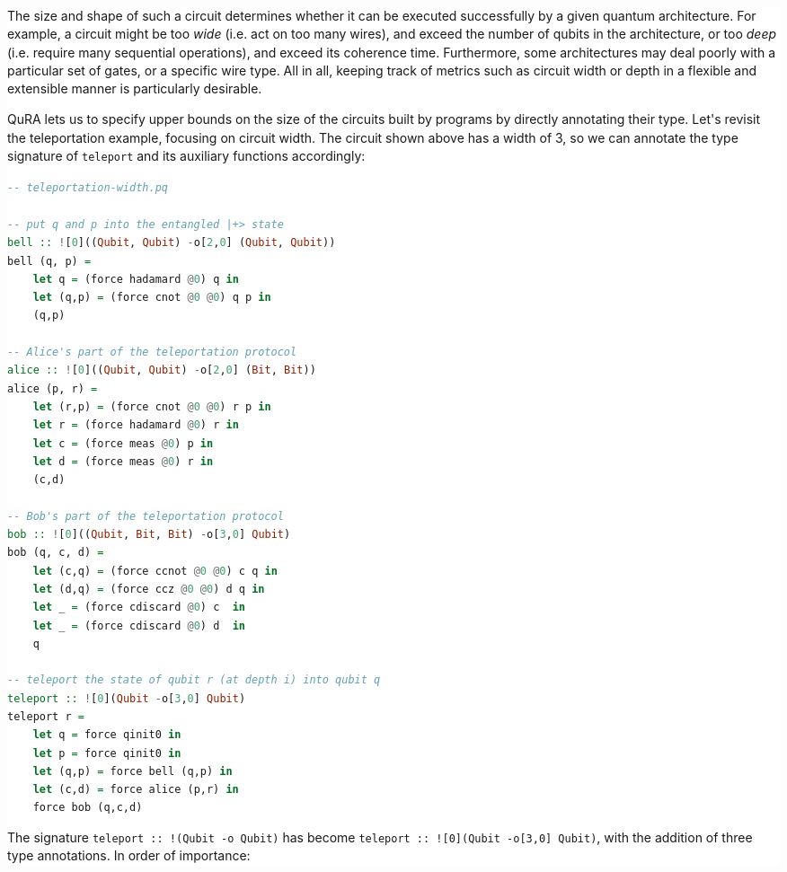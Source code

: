 The size and shape of such a circuit determines whether it can be executed successfully by a given quantum architecture. For example, a circuit might be too *wide* (i.e. act on too many wires), and exceed the number of qubits in the architecture, or too *deep* (i.e. require many sequential operations), and exceed its coherence time. Furthermore, some architectures may deal poorly with a particular set of gates, or a specific wire type. All in all, keeping track of metrics such as circuit width or depth in a flexible and extensible manner is particularly desirable.

QuRA lets us to specify upper bounds on the size of the circuits built by programs by directly annotating their type. Let's revisit the teleportation example, focusing on circuit width. The circuit shown above has a width of 3, so we can annotate the type signature of `teleport` and its auxiliary functions accordingly:

```hs
-- teleportation-width.pq

-- put q and p into the entangled |+> state
bell :: ![0]((Qubit, Qubit) -o[2,0] (Qubit, Qubit))
bell (q, p) = 
    let q = (force hadamard @0) q in
    let (q,p) = (force cnot @0 @0) q p in
    (q,p)

-- Alice's part of the teleportation protocol
alice :: ![0]((Qubit, Qubit) -o[2,0] (Bit, Bit))
alice (p, r) =
    let (r,p) = (force cnot @0 @0) r p in
    let r = (force hadamard @0) r in
    let c = (force meas @0) p in
    let d = (force meas @0) r in
    (c,d)

-- Bob's part of the teleportation protocol
bob :: ![0]((Qubit, Bit, Bit) -o[3,0] Qubit)
bob (q, c, d) =
    let (c,q) = (force ccnot @0 @0) c q in
    let (d,q) = (force ccz @0 @0) d q in
    let _ = (force cdiscard @0) c  in
    let _ = (force cdiscard @0) d  in
    q

-- teleport the state of qubit r (at depth i) into qubit q
teleport :: ![0](Qubit -o[3,0] Qubit)
teleport r = 
    let q = force qinit0 in
    let p = force qinit0 in
    let (q,p) = force bell (q,p) in
    let (c,d) = force alice (p,r) in
    force bob (q,c,d)
```

The signature `teleport :: !(Qubit -o Qubit)` has become `teleport :: ![0](Qubit -o[3,0] Qubit)`, with the addition of three type annotations. In order of importance:
